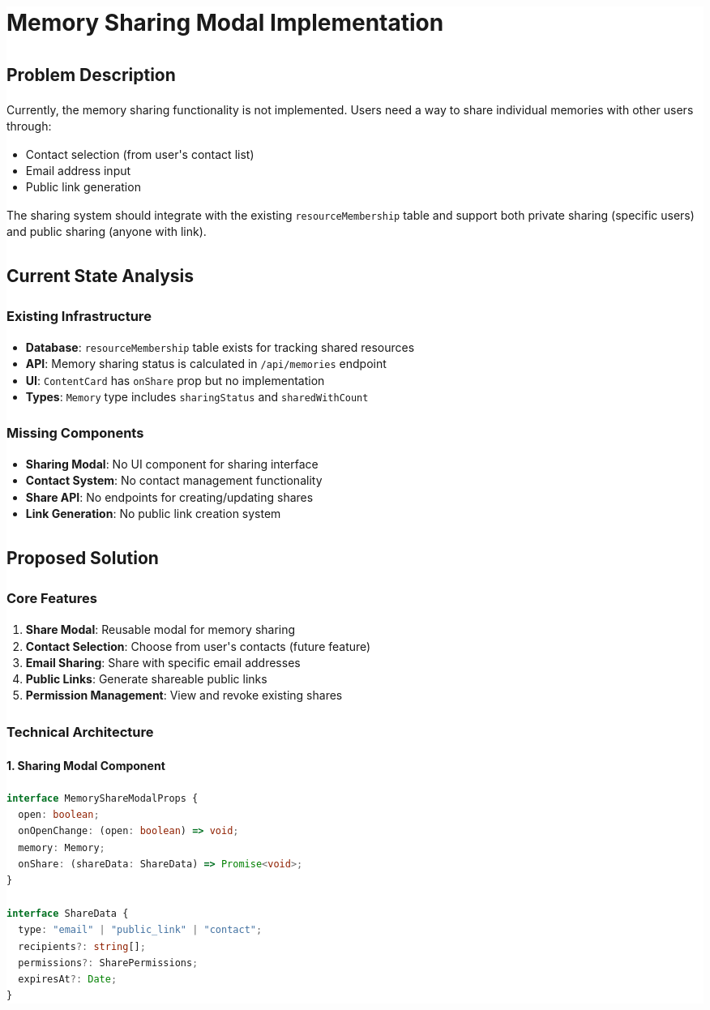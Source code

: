 # Memory Sharing Modal Implementation

## Problem Description

Currently, the memory sharing functionality is not implemented. Users need a way to share individual memories with other users through:

- Contact selection (from user's contact list)
- Email address input
- Public link generation

The sharing system should integrate with the existing `resourceMembership` table and support both private sharing (specific users) and public sharing (anyone with link).

## Current State Analysis

### Existing Infrastructure

- **Database**: `resourceMembership` table exists for tracking shared resources
- **API**: Memory sharing status is calculated in `/api/memories` endpoint
- **UI**: `ContentCard` has `onShare` prop but no implementation
- **Types**: `Memory` type includes `sharingStatus` and `sharedWithCount`

### Missing Components

- **Sharing Modal**: No UI component for sharing interface
- **Contact System**: No contact management functionality
- **Share API**: No endpoints for creating/updating shares
- **Link Generation**: No public link creation system

## Proposed Solution

### Core Features

1. **Share Modal**: Reusable modal for memory sharing
2. **Contact Selection**: Choose from user's contacts (future feature)
3. **Email Sharing**: Share with specific email addresses
4. **Public Links**: Generate shareable public links
5. **Permission Management**: View and revoke existing shares

### Technical Architecture

#### 1. Sharing Modal Component

```typescript
interface MemoryShareModalProps {
  open: boolean;
  onOpenChange: (open: boolean) => void;
  memory: Memory;
  onShare: (shareData: ShareData) => Promise<void>;
}

interface ShareData {
  type: "email" | "public_link" | "contact";
  recipients?: string[];
  permissions?: SharePermissions;
  expiresAt?: Date;
}
```
